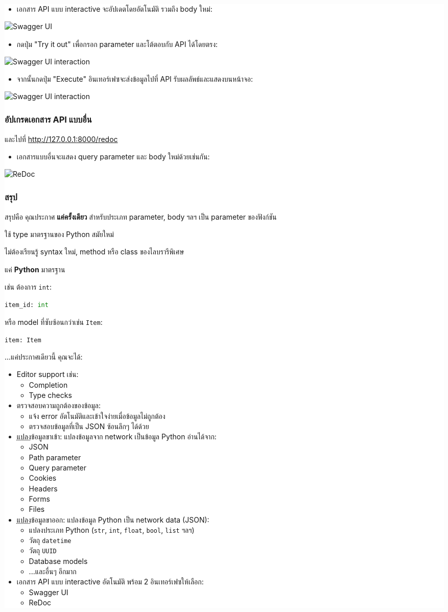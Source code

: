 * เอกสาร API แบบ interactive จะอัปเดตโดยอัตโนมัติ รวมถึง body ใหม่:

![Swagger UI](https://fastapi.tiangolo.com/img/index/index-03-swagger-02.png)

* กดปุ่ม "Try it out" เพื่อกรอก parameter และโต้ตอบกับ API ได้โดยตรง:

![Swagger UI interaction](https://fastapi.tiangolo.com/img/index/index-04-swagger-03.png)

* จากนั้นกดปุ่ม "Execute" อินเทอร์เฟซจะส่งข้อมูลไปที่ API รับผลลัพธ์และแสดงบนหน้าจอ:

![Swagger UI interaction](https://fastapi.tiangolo.com/img/index/index-05-swagger-04.png)

### อัปเกรดเอกสาร API แบบอื่น

และไปที่ <a href="http://127.0.0.1:8000/redoc" class="external-link" target="_blank">http://127.0.0.1:8000/redoc</a>

* เอกสารแบบอื่นจะแสดง query parameter และ body ใหม่ด้วยเช่นกัน:

![ReDoc](https://fastapi.tiangolo.com/img/index/index-06-redoc-02.png)

### สรุป

สรุปคือ คุณประกาศ **แค่ครั้งเดียว** สำหรับประเภท parameter, body ฯลฯ เป็น parameter ของฟังก์ชัน

ใช้ type มาตรฐานของ Python สมัยใหม่

ไม่ต้องเรียนรู้ syntax ใหม่, method หรือ class ของไลบรารีพิเศษ

แค่ **Python** มาตรฐาน

เช่น ต้องการ `int`:

```Python
item_id: int
```

หรือ model ที่ซับซ้อนกว่าเช่น `Item`:

```Python
item: Item
```

...แค่ประกาศเดียวนี้ คุณจะได้:

* Editor support เช่น:
    * Completion
    * Type checks
* ตรวจสอบความถูกต้องของข้อมูล:
    * แจ้ง error อัตโนมัติและเข้าใจง่ายเมื่อข้อมูลไม่ถูกต้อง
    * ตรวจสอบข้อมูลที่เป็น JSON ซ้อนลึกๆ ได้ด้วย
* <abbr title="หรือที่รู้จักว่า: serialization, parsing, marshalling">แปลง</abbr>ข้อมูลขาเข้า: แปลงข้อมูลจาก network เป็นข้อมูล Python อ่านได้จาก:
    * JSON
    * Path parameter
    * Query parameter
    * Cookies
    * Headers
    * Forms
    * Files
* <abbr title="หรือที่รู้จักว่า: serialization, parsing, marshalling">แปลง</abbr>ข้อมูลขาออก: แปลงข้อมูล Python เป็น network data (JSON):
    * แปลงประเภท Python (`str`, `int`, `float`, `bool`, `list` ฯลฯ)
    * วัตถุ `datetime`
    * วัตถุ `UUID`
    * Database models
    * ...และอื่นๆ อีกมาก
* เอกสาร API แบบ interactive อัตโนมัติ พร้อม 2 อินเทอร์เฟซให้เลือก:
    * Swagger UI
    * ReDoc